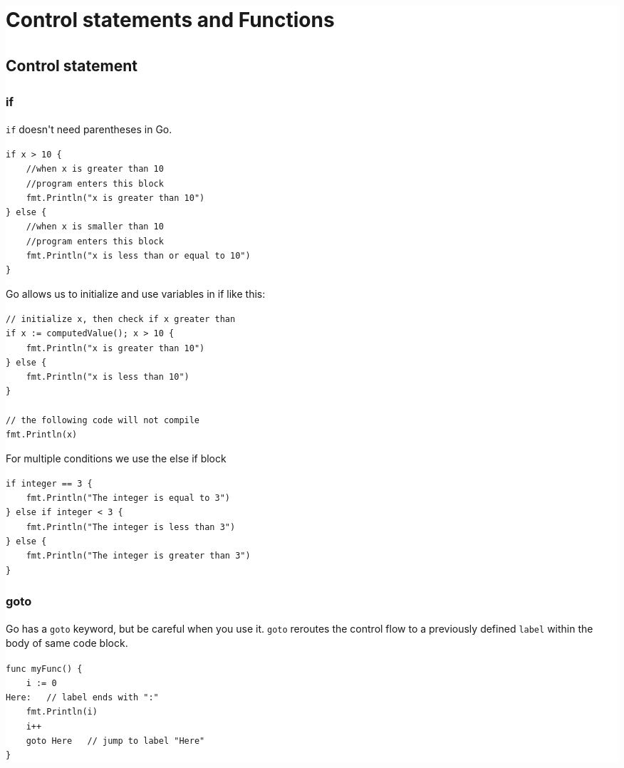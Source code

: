 # Control statements and Functions

## Control statement

### if

`if` doesn't need parentheses in Go.

	if x > 10 {
		//when x is greater than 10 
		//program enters this block
    	fmt.Println("x is greater than 10") 
	} else {
		//when x is smaller than 10
		//program enters this block
    	fmt.Println("x is less than or equal to 10")
	} 
	
Go allows us to initialize and use variables in if like this:

	// initialize x, then check if x greater than 
	if x := computedValue(); x > 10 {
    	fmt.Println("x is greater than 10")
	} else {
    	fmt.Println("x is less than 10")
	}

	// the following code will not compile
	fmt.Println(x)
	
For multiple conditions we use the else if block

	if integer == 3 {
    	fmt.Println("The integer is equal to 3")
	} else if integer < 3 {
    	fmt.Println("The integer is less than 3")
	} else {
    	fmt.Println("The integer is greater than 3")
	}
	
### goto

Go has a `goto` keyword, but be careful when you use it. `goto` reroutes the control flow to a previously defined `label` within the body of same code block.

	func myFunc() {
    	i := 0
	Here:   // label ends with ":"
    	fmt.Println(i)
    	i++
    	goto Here   // jump to label "Here"
	}
	